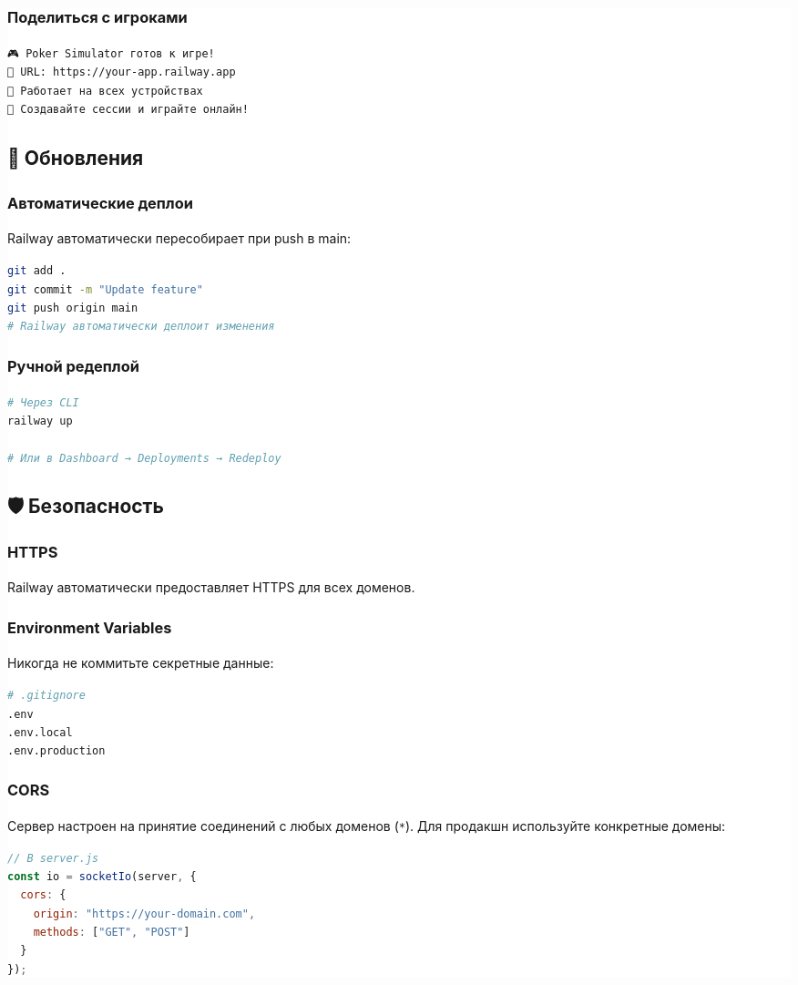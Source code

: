 ### Поделиться с игроками
```
🎮 Poker Simulator готов к игре!
🔗 URL: https://your-app.railway.app
📱 Работает на всех устройствах
🎯 Создавайте сессии и играйте онлайн!
```

## 🔄 Обновления

### Автоматические деплои
Railway автоматически пересобирает при push в main:
```bash
git add .
git commit -m "Update feature"
git push origin main
# Railway автоматически деплоит изменения
```

### Ручной редеплой
```bash
# Через CLI
railway up

# Или в Dashboard → Deployments → Redeploy
```

## 🛡️ Безопасность

### HTTPS
Railway автоматически предоставляет HTTPS для всех доменов.

### Environment Variables
Никогда не коммитьте секретные данные:
```bash
# .gitignore
.env
.env.local
.env.production
```

### CORS
Сервер настроен на принятие соединений с любых доменов (`*`).
Для продакшн используйте конкретные домены:
```javascript
// В server.js
const io = socketIo(server, {
  cors: {
    origin: "https://your-domain.com",
    methods: ["GET", "POST"]
  }
});
```
